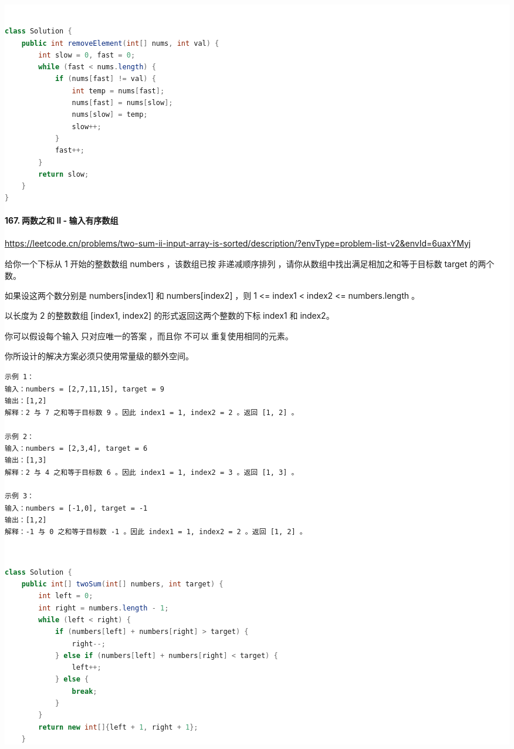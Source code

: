 <br>

```java
class Solution {
    public int removeElement(int[] nums, int val) {
        int slow = 0, fast = 0;
        while (fast < nums.length) {
            if (nums[fast] != val) {
                int temp = nums[fast];
                nums[fast] = nums[slow];
                nums[slow] = temp;
                slow++;
            }
            fast++;
        }
        return slow;
    }
}
```

#### 167. 两数之和 II - 输入有序数组
https://leetcode.cn/problems/two-sum-ii-input-array-is-sorted/description/?envType=problem-list-v2&envId=6uaxYMyj

给你一个下标从 1 开始的整数数组 numbers ，该数组已按 非递减顺序排列  ，请你从数组中找出满足相加之和等于目标数 target 的两个数。

如果设这两个数分别是 numbers[index1] 和 numbers[index2] ，则 1 <= index1 < index2 <= numbers.length 。

以长度为 2 的整数数组 [index1, index2] 的形式返回这两个整数的下标 index1 和 index2。

你可以假设每个输入 只对应唯一的答案 ，而且你 不可以 重复使用相同的元素。

你所设计的解决方案必须只使用常量级的额外空间。

```text 
示例 1：
输入：numbers = [2,7,11,15], target = 9
输出：[1,2]
解释：2 与 7 之和等于目标数 9 。因此 index1 = 1, index2 = 2 。返回 [1, 2] 。

示例 2：
输入：numbers = [2,3,4], target = 6
输出：[1,3]
解释：2 与 4 之和等于目标数 6 。因此 index1 = 1, index2 = 3 。返回 [1, 3] 。

示例 3：
输入：numbers = [-1,0], target = -1
输出：[1,2]
解释：-1 与 0 之和等于目标数 -1 。因此 index1 = 1, index2 = 2 。返回 [1, 2] 。
```

<br>

```java
class Solution {
    public int[] twoSum(int[] numbers, int target) {
        int left = 0;
        int right = numbers.length - 1;
        while (left < right) {
            if (numbers[left] + numbers[right] > target) {
                right--;
            } else if (numbers[left] + numbers[right] < target) {
                left++;
            } else {
                break;
            }
        }
        return new int[]{left + 1, right + 1};
    }
```